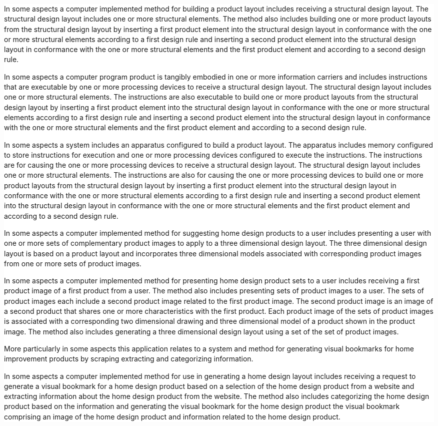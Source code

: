 In some aspects a computer implemented method for building a product layout includes receiving a structural design layout. The structural design layout includes one or more structural elements. The method also includes building one or more product layouts from the structural design layout by inserting a first product element into the structural design layout in conformance with the one or more structural elements according to a first design rule and inserting a second product element into the structural design layout in conformance with the one or more structural elements and the first product element and according to a second design rule.

In some aspects a computer program product is tangibly embodied in one or more information carriers and includes instructions that are executable by one or more processing devices to receive a structural design layout. The structural design layout includes one or more structural elements. The instructions are also executable to build one or more product layouts from the structural design layout by inserting a first product element into the structural design layout in conformance with the one or more structural elements according to a first design rule and inserting a second product element into the structural design layout in conformance with the one or more structural elements and the first product element and according to a second design rule.

In some aspects a system includes an apparatus configured to build a product layout. The apparatus includes memory configured to store instructions for execution and one or more processing devices configured to execute the instructions. The instructions are for causing the one or more processing devices to receive a structural design layout. The structural design layout includes one or more structural elements. The instructions are also for causing the one or more processing devices to build one or more product layouts from the structural design layout by inserting a first product element into the structural design layout in conformance with the one or more structural elements according to a first design rule and inserting a second product element into the structural design layout in conformance with the one or more structural elements and the first product element and according to a second design rule.

In some aspects a computer implemented method for suggesting home design products to a user includes presenting a user with one or more sets of complementary product images to apply to a three dimensional design layout. The three dimensional design layout is based on a product layout and incorporates three dimensional models associated with corresponding product images from one or more sets of product images.

In some aspects a computer implemented method for presenting home design product sets to a user includes receiving a first product image of a first product from a user. The method also includes presenting sets of product images to a user. The sets of product images each include a second product image related to the first product image. The second product image is an image of a second product that shares one or more characteristics with the first product. Each product image of the sets of product images is associated with a corresponding two dimensional drawing and three dimensional model of a product shown in the product image. The method also includes generating a three dimensional design layout using a set of the set of product images.

More particularly in some aspects this application relates to a system and method for generating visual bookmarks for home improvement products by scraping extracting and categorizing information.

In some aspects a computer implemented method for use in generating a home design layout includes receiving a request to generate a visual bookmark for a home design product based on a selection of the home design product from a website and extracting information about the home design product from the website. The method also includes categorizing the home design product based on the information and generating the visual bookmark for the home design product the visual bookmark comprising an image of the home design product and information related to the home design product.
